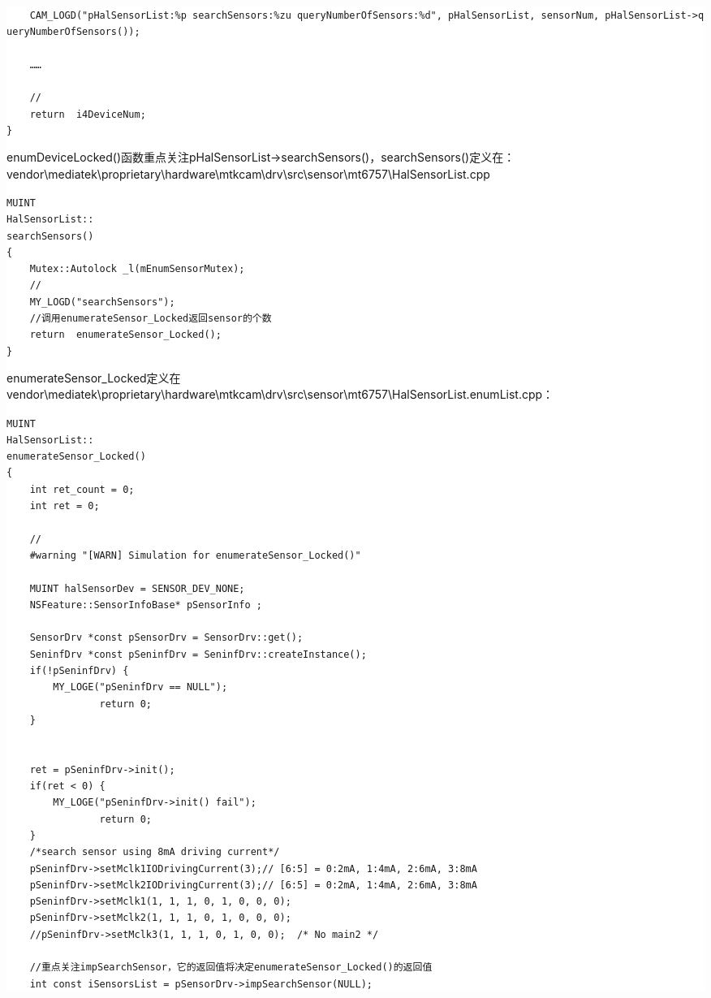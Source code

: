```  
    CAM_LOGD("pHalSensorList:%p searchSensors:%zu queryNumberOfSensors:%d", pHalSensorList, sensorNum, pHalSensorList->queryNumberOfSensors());
     
    ……    

    //
    return  i4DeviceNum;
}
```  
   
  
enumDeviceLocked()函数重点关注pHalSensorList->searchSensors()，searchSensors()定义在：   
vendor\mediatek\proprietary\hardware\mtkcam\drv\src\sensor\mt6757\HalSensorList.cpp  
```  
MUINT
HalSensorList::
searchSensors()
{
    Mutex::Autolock _l(mEnumSensorMutex);
    //
    MY_LOGD("searchSensors");
    //调用enumerateSensor_Locked返回sensor的个数
    return  enumerateSensor_Locked();
}
```  


   
enumerateSensor_Locked定义在 vendor\mediatek\proprietary\hardware\mtkcam\drv\src\sensor\mt6757\HalSensorList.enumList.cpp：  
```  
MUINT
HalSensorList::
enumerateSensor_Locked()
{
    int ret_count = 0;
    int ret = 0;

    //
    #warning "[WARN] Simulation for enumerateSensor_Locked()"

    MUINT halSensorDev = SENSOR_DEV_NONE;
    NSFeature::SensorInfoBase* pSensorInfo ;

    SensorDrv *const pSensorDrv = SensorDrv::get();
    SeninfDrv *const pSeninfDrv = SeninfDrv::createInstance();
    if(!pSeninfDrv) {
        MY_LOGE("pSeninfDrv == NULL");
                return 0;
    }


    ret = pSeninfDrv->init();
    if(ret < 0) {
        MY_LOGE("pSeninfDrv->init() fail");
                return 0;
    }
    /*search sensor using 8mA driving current*/
    pSeninfDrv->setMclk1IODrivingCurrent(3);// [6:5] = 0:2mA, 1:4mA, 2:6mA, 3:8mA
    pSeninfDrv->setMclk2IODrivingCurrent(3);// [6:5] = 0:2mA, 1:4mA, 2:6mA, 3:8mA
    pSeninfDrv->setMclk1(1, 1, 1, 0, 1, 0, 0, 0);
    pSeninfDrv->setMclk2(1, 1, 1, 0, 1, 0, 0, 0);
    //pSeninfDrv->setMclk3(1, 1, 1, 0, 1, 0, 0);  /* No main2 */

    //重点关注impSearchSensor，它的返回值将决定enumerateSensor_Locked()的返回值
    int const iSensorsList = pSensorDrv->impSearchSensor(NULL);
```